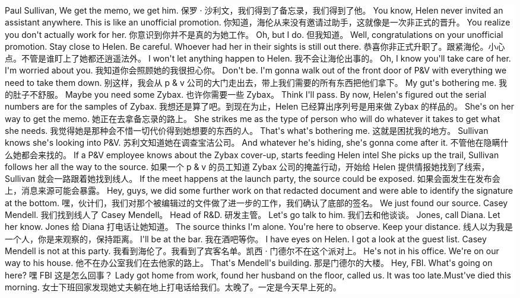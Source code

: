 Paul Sullivan, We get the memo, we get him.
保罗 · 沙利文，我们得到了备忘录，我们得到了他。
You know, Helen never invited an assistant anywhere. This is like an unofficial promotion.
你知道，海伦从来没有邀请过助手，这就像是一次非正式的晋升。
You realize you don't actually work for her.
你意识到你并不是真的为她工作。
Oh, but I do.
但我知道。
Well, congratulations on your unofficial promotion. Stay close to Helen. Be careful. Whoever had her in their sights is still out there.
恭喜你非正式升职了。跟紧海伦。小心点。不管是谁盯上了她都还逍遥法外。
I won't let anything happen to Helen.
我不会让海伦出事的。
Oh, I know you'll take care of her. I'm worried about you.
我知道你会照顾她的我很担心你。
Don't be. I'm gonna walk out of the front door of P&V with everything we need to take them down.
别这样，我会从 p & v 公司的大门走出去，带上我们需要的所有东西把他们拿下。
My gut's bothering me.
我的肚子不舒服。
Maybe you need some Zybax.
也许你需要一些 Zybax。
Think I'll pass. By now, Helen's figured out the serial numbers are for the samples of Zybax.
我想还是算了吧。到现在为止，Helen 已经算出序列号是用来做 Zybax 的样品的。
She's on her way to get the memo.
她正在去拿备忘录的路上。
She strikes me as the type of person who will do whatever it takes to get what she needs.
我觉得她是那种会不惜一切代价得到她想要的东西的人。
That's what's bothering me.
这就是困扰我的地方。
Sullivan knows she's looking into P&V.
苏利文知道她在调查宝洁公司。
And whatever he's hiding, she's gonna come after it.
不管他在隐瞒什么她都会来找的。
If a P&V employee knows about the Zybax cover-up, starts feeding Helen intel She picks up the trail, Sullivan follows her all the way to the source.
如果一个 p & v 的员工知道 Zybax 公司的掩盖行动，开始给 Helen 提供情报她找到了线索，Sullivan 就会一路跟着她找到线人。
If the meet happens at the launch party, the source could be exposed.
如果会面发生在发布会上，消息来源可能会暴露。
Hey, guys, we did some further work on that redacted document and were able to identify the signature at the bottom.
嘿，伙计们，我们对那个被编辑过的文件做了进一步的工作，我们确认了底部的签名。
We just found our source. Casey Mendell.
我们找到线人了 Casey Mendell。
Head of R&D.
研发主管。
Let's go talk to him.
我们去和他谈谈。
Jones, call Diana. Let her know.
Jones 给 Diana 打电话让她知道。
The source thinks I'm alone. You're here to observe. Keep your distance.
线人以为我是一个人，你是来观察的，保持距离。
I'll be at the bar.
我在酒吧等你。
I have eyes on Helen. I got a look at the guest list. Casey Mendell is not at this party.
我看到海伦了。我看到了宾客名单。凯西 · 门德尔不在这个派对上。
He's not in his office. We're on our way to his house.
他不在办公室我们在去他家的路上。
That's Mendell's building.
那是门德尔的大楼。
Hey, FBI. What's going on here?
嘿 FBI 这是怎么回事？
Lady got home from work, found her husband on the floor, called us. It was too late.Must've died this morning.
女士下班回家发现她丈夫躺在地上打电话给我们。太晚了。一定是今天早上死的。